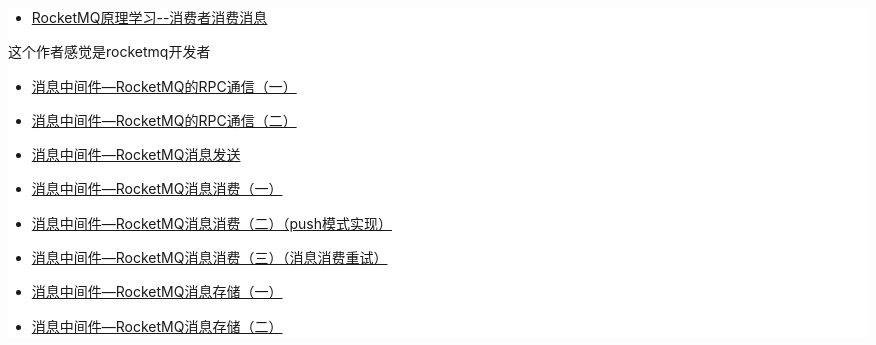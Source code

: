 - [RocketMQ原理学习--消费者消费消息](https://blog.csdn.net/qq924862077/article/details/84797525)











这个作者感觉是rocketmq开发者

- [消息中间件—RocketMQ的RPC通信（一）](https://www.jianshu.com/p/d5da161efc33)
- [消息中间件—RocketMQ的RPC通信（二）](https://www.jianshu.com/p/8418af81a815)

- [消息中间件—RocketMQ消息发送](https://cloud.tencent.com/developer/article/1329034)

- [消息中间件—RocketMQ消息消费（一）](https://www.jianshu.com/p/f071d5069059)
- [消息中间件—RocketMQ消息消费（二）（push模式实现）](https://www.jianshu.com/p/fac642f3c1af)
- [消息中间件—RocketMQ消息消费（三）（消息消费重试）](https://www.jianshu.com/p/5843cdcd02aa)



- [消息中间件—RocketMQ消息存储（一）](https://www.jianshu.com/p/b73fdd893f98)
- [消息中间件—RocketMQ消息存储（二）](https://www.jianshu.com/p/6d0c118c17de)